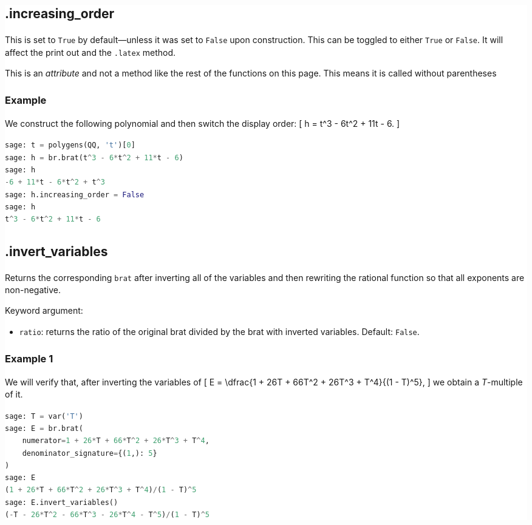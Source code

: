 ## .increasing_order

This is set to `True` by default&mdash;unless it was set to `False` upon construction. This can be toggled to either `True` or `False`. It will affect the print out and the `.latex` method. 

This is an *attribute* and not a method like the rest of the functions on this page. This means it is called without parentheses 

### Example

We construct the following polynomial and then switch the display order:
\[ 
	h = t^3 - 6t^2 + 11t - 6.
\]

```python
sage: t = polygens(QQ, 't')[0]
sage: h = br.brat(t^3 - 6*t^2 + 11*t - 6)
sage: h
-6 + 11*t - 6*t^2 + t^3
sage: h.increasing_order = False
sage: h
t^3 - 6*t^2 + 11*t - 6
```


## .invert_variables

Returns the corresponding `brat` after inverting all of the variables and then rewriting the rational function so that all exponents are non-negative. 

Keyword argument:

- `ratio`: returns the ratio of the original brat divided by the brat with inverted variables. Default: `False`.

### Example 1

We will verify that, after inverting the variables of 
\[ 
	E = \dfrac{1 + 26T + 66T^2 + 26T^3 + T^4}{(1 - T)^5},
\]
we obtain a $T$-multiple of it.

```python
sage: T = var('T')
sage: E = br.brat(
	numerator=1 + 26*T + 66*T^2 + 26*T^3 + T^4,
	denominator_signature={(1,): 5}
)
sage: E
(1 + 26*T + 66*T^2 + 26*T^3 + T^4)/(1 - T)^5
sage: E.invert_variables()
(-T - 26*T^2 - 66*T^3 - 26*T^4 - T^5)/(1 - T)^5
```

